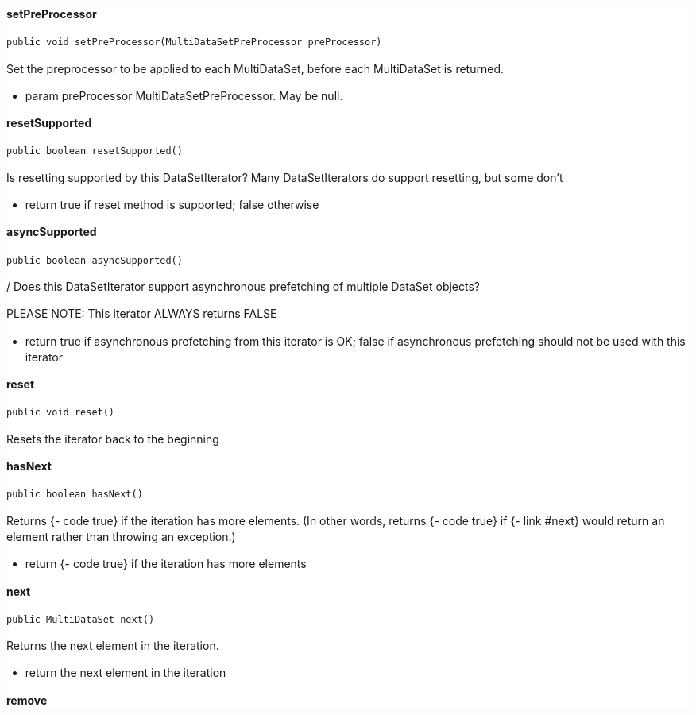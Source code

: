 **setPreProcessor**

```text
public void setPreProcessor(MultiDataSetPreProcessor preProcessor)
```

Set the preprocessor to be applied to each MultiDataSet, before each MultiDataSet is returned.

* param preProcessor MultiDataSetPreProcessor. May be null.

**resetSupported**

```text
public boolean resetSupported()
```

Is resetting supported by this DataSetIterator? Many DataSetIterators do support resetting, but some don’t

* return true if reset method is supported; false otherwise

**asyncSupported**

```text
public boolean asyncSupported()
```

/ Does this DataSetIterator support asynchronous prefetching of multiple DataSet objects?

PLEASE NOTE: This iterator ALWAYS returns FALSE

* return true if asynchronous prefetching from this iterator is OK; false if asynchronous prefetching should not be used with this iterator

**reset**

```text
public void reset()
```

Resets the iterator back to the beginning

**hasNext**

```text
public boolean hasNext()
```

Returns {- code true} if the iteration has more elements. \(In other words, returns {- code true} if {- link \#next} would return an element rather than throwing an exception.\)

* return {- code true} if the iteration has more elements

**next**

```text
public MultiDataSet next()
```

Returns the next element in the iteration.

* return the next element in the iteration

**remove**

